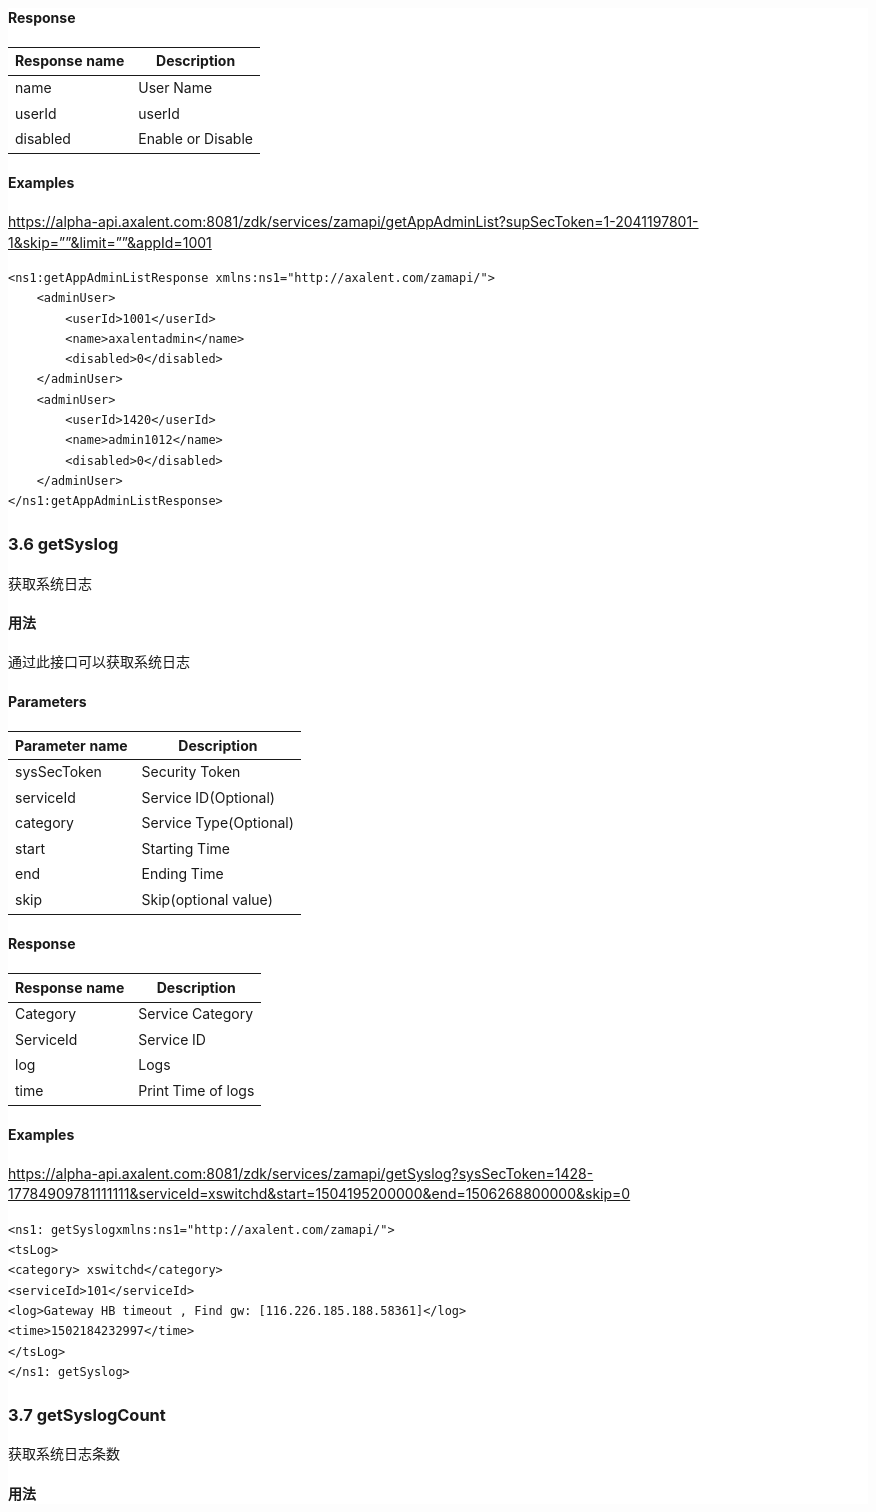 #### Response
|Response  name|Description|
|----|----|
name|User Name|
userId|userId|
disabled|Enable or Disable|

#### Examples
https://alpha-api.axalent.com:8081/zdk/services/zamapi/getAppAdminList?supSecToken=1-2041197801-1&skip=””&limit=””&appId=1001
```
<ns1:getAppAdminListResponse xmlns:ns1="http://axalent.com/zamapi/">
    <adminUser>
        <userId>1001</userId>
        <name>axalentadmin</name>
        <disabled>0</disabled>
    </adminUser>
    <adminUser>
        <userId>1420</userId>
        <name>admin1012</name>
        <disabled>0</disabled>
	</adminUser>
</ns1:getAppAdminListResponse>
```
### 3.6 getSyslog
获取系统日志
#### 用法
通过此接口可以获取系统日志
#### Parameters
|Parameter name|Description|
|----|----|
sysSecToken|Security Token|
serviceId |Service ID(Optional) |
category|Service Type(Optional)|
start|Starting Time|
end|Ending Time|
skip|Skip(optional value)|

#### Response
|Response  name|Description|
|----|----|
Category|Service Category|
ServiceId|Service ID|
log|Logs|
time|Print Time of logs|

#### Examples
https://alpha-api.axalent.com:8081/zdk/services/zamapi/getSyslog?sysSecToken=1428-17784909781111111&serviceId=xswitchd&start=1504195200000&end=1506268800000&skip=0
```
<ns1: getSyslogxmlns:ns1="http://axalent.com/zamapi/">
<tsLog>
<category> xswitchd</category>
<serviceId>101</serviceId>
<log>Gateway HB timeout , Find gw: [116.226.185.188.58361]</log>
<time>1502184232997</time>
</tsLog>
</ns1: getSyslog>
```
### 3.7 getSyslogCount
获取系统日志条数
#### 用法